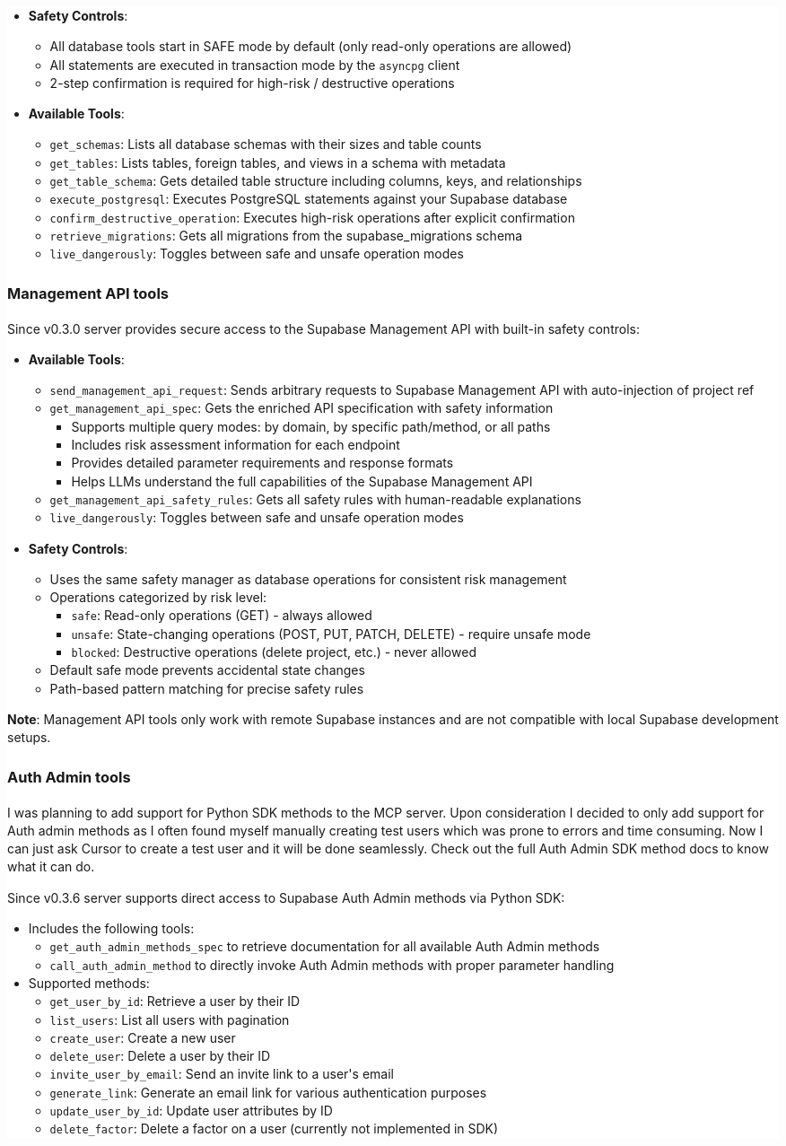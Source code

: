 - **Safety Controls**:
  - All database tools start in SAFE mode by default (only read-only operations are allowed)
  - All statements are executed in transaction mode by the `asyncpg` client
  - 2-step confirmation is required for high-risk / destructive operations

- **Available Tools**:
  - `get_schemas`: Lists all database schemas with their sizes and table counts
  - `get_tables`: Lists tables, foreign tables, and views in a schema with metadata
  - `get_table_schema`: Gets detailed table structure including columns, keys, and relationships
  - `execute_postgresql`: Executes PostgreSQL statements against your Supabase database
  - `confirm_destructive_operation`: Executes high-risk operations after explicit confirmation
  - `retrieve_migrations`: Gets all migrations from the supabase_migrations schema
  - `live_dangerously`: Toggles between safe and unsafe operation modes

### Management API tools

Since v0.3.0 server provides secure access to the Supabase Management API with built-in safety controls:

- **Available Tools**:
  - `send_management_api_request`: Sends arbitrary requests to Supabase Management API with auto-injection of project ref
  - `get_management_api_spec`: Gets the enriched API specification with safety information
    - Supports multiple query modes: by domain, by specific path/method, or all paths
    - Includes risk assessment information for each endpoint
    - Provides detailed parameter requirements and response formats
    - Helps LLMs understand the full capabilities of the Supabase Management API
  - `get_management_api_safety_rules`: Gets all safety rules with human-readable explanations
  - `live_dangerously`: Toggles between safe and unsafe operation modes

- **Safety Controls**:
  - Uses the same safety manager as database operations for consistent risk management
  - Operations categorized by risk level:
    - `safe`: Read-only operations (GET) - always allowed
    - `unsafe`: State-changing operations (POST, PUT, PATCH, DELETE) - require unsafe mode
    - `blocked`: Destructive operations (delete project, etc.) - never allowed
  - Default safe mode prevents accidental state changes
  - Path-based pattern matching for precise safety rules

**Note**: Management API tools only work with remote Supabase instances and are not compatible with local Supabase development setups.

### Auth Admin tools

I was planning to add support for Python SDK methods to the MCP server. Upon consideration I decided to only add support for Auth admin methods as I often found myself manually creating test users which was prone to errors and time consuming. Now I can just ask Cursor to create a test user and it will be done seamlessly. Check out the full Auth Admin SDK method docs to know what it can do.

Since v0.3.6 server supports direct access to Supabase Auth Admin methods via Python SDK:
  - Includes the following tools:
    - `get_auth_admin_methods_spec` to retrieve documentation for all available Auth Admin methods
    - `call_auth_admin_method` to directly invoke Auth Admin methods with proper parameter handling
  - Supported methods:
    - `get_user_by_id`: Retrieve a user by their ID
    - `list_users`: List all users with pagination
    - `create_user`: Create a new user
    - `delete_user`: Delete a user by their ID
    - `invite_user_by_email`: Send an invite link to a user's email
    - `generate_link`: Generate an email link for various authentication purposes
    - `update_user_by_id`: Update user attributes by ID
    - `delete_factor`: Delete a factor on a user (currently not implemented in SDK)
